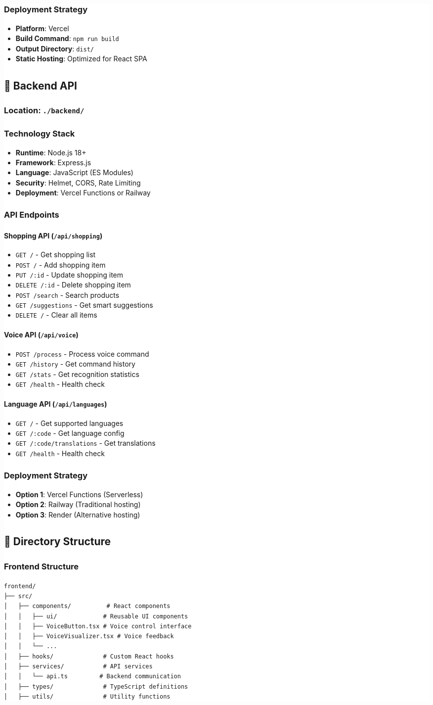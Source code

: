 ### **Deployment Strategy**
- **Platform**: Vercel
- **Build Command**: `npm run build`
- **Output Directory**: `dist/`
- **Static Hosting**: Optimized for React SPA

## 🔧 **Backend API**

### **Location**: `./backend/`
### **Technology Stack**
- **Runtime**: Node.js 18+
- **Framework**: Express.js
- **Language**: JavaScript (ES Modules)
- **Security**: Helmet, CORS, Rate Limiting
- **Deployment**: Vercel Functions or Railway

### **API Endpoints**

#### **Shopping API** (`/api/shopping`)
- `GET /` - Get shopping list
- `POST /` - Add shopping item
- `PUT /:id` - Update shopping item
- `DELETE /:id` - Delete shopping item
- `POST /search` - Search products
- `GET /suggestions` - Get smart suggestions
- `DELETE /` - Clear all items

#### **Voice API** (`/api/voice`)
- `POST /process` - Process voice command
- `GET /history` - Get command history
- `GET /stats` - Get recognition statistics
- `GET /health` - Health check

#### **Language API** (`/api/languages`)
- `GET /` - Get supported languages
- `GET /:code` - Get language config
- `GET /:code/translations` - Get translations
- `GET /health` - Health check

### **Deployment Strategy**
- **Option 1**: Vercel Functions (Serverless)
- **Option 2**: Railway (Traditional hosting)
- **Option 3**: Render (Alternative hosting)

## 📁 **Directory Structure**

### **Frontend Structure**
```
frontend/
├── src/
│   ├── components/          # React components
│   │   ├── ui/             # Reusable UI components
│   │   ├── VoiceButton.tsx # Voice control interface
│   │   ├── VoiceVisualizer.tsx # Voice feedback
│   │   └── ...
│   ├── hooks/              # Custom React hooks
│   ├── services/           # API services
│   │   └── api.ts         # Backend communication
│   ├── types/              # TypeScript definitions
│   ├── utils/              # Utility functions
```